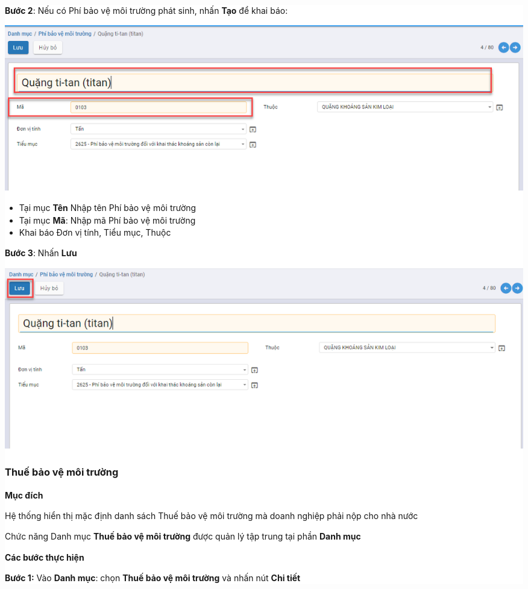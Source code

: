 **Bước 2**: Nếu có Phí bảo vệ môi trường phát sinh, nhấn **Tạo** để khai báo:

![fin_danhmuc_H_PhiBVMT_Khaibao](images/fin_danhmuc_H_PhiBVMT_Khaibao.png)

- Tại mục **Tên** Nhập tên Phí bảo vệ môi trường
- Tại mục **Mã**: Nhập mã Phí bảo vệ môi trường
- Khai báo Đơn vị tính, Tiểu mục, Thuộc 

**Bước 3**: Nhấn **Lưu**

![fin_danhmuc_H_PhiBVMT_Luu](images/fin_danhmuc_H_PhiBVMT_Luu.png)

### Thuế bảo vệ môi trường

**Mục đích**

Hệ thống hiển thị mặc định danh sách Thuế bảo vệ môi trường mà doanh nghiệp phải nộp cho nhà nước

Chức năng Danh mục **Thuế bảo vệ môi trường** được quản lý tập trung tại phần **Danh mục**

**Các bước thực hiện**

**Bước 1:** Vào **Danh mục**: chọn **Thuế bảo vệ môi trường** và nhấn nút **Chi tiết**
